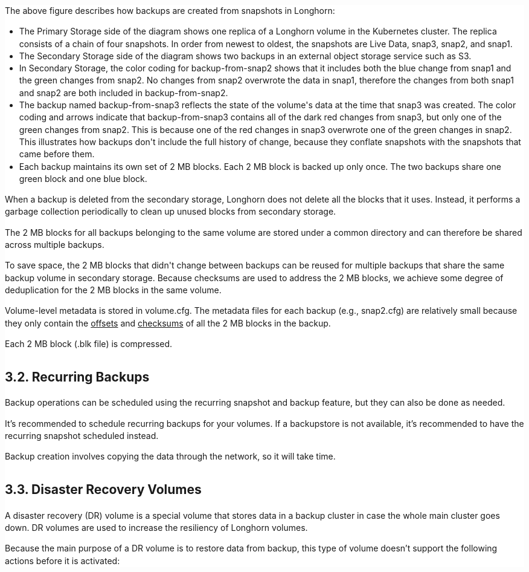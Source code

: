The above figure describes how backups are created from snapshots in Longhorn:

- The Primary Storage side of the diagram shows one replica of a Longhorn volume in the Kubernetes cluster. The replica consists of a chain of four snapshots. In order from newest to oldest, the snapshots are Live Data, snap3, snap2, and snap1.
- The Secondary Storage side of the diagram shows two backups in an external object storage service such as S3.
- In Secondary Storage, the color coding for backup-from-snap2 shows that it includes both the blue change from snap1 and the green changes from snap2. No changes from snap2 overwrote the data in snap1, therefore the changes from both snap1 and snap2 are both included in backup-from-snap2.
- The backup named backup-from-snap3 reflects the state of the volume's data at the time that snap3 was created. The color coding and arrows indicate that backup-from-snap3 contains all of the dark red changes from snap3, but only one of the green changes from snap2. This is because one of the red changes in snap3 overwrote one of the green changes in snap2. This illustrates how backups don't include the full history of change, because they conflate snapshots with the snapshots that came before them.
- Each backup maintains its own set of 2 MB blocks. Each 2 MB block is backed up only once. The two backups share one green block and one blue block.

When a backup is deleted from the secondary storage, Longhorn does not delete all the blocks that it uses. Instead, it performs a garbage collection periodically to clean up unused blocks from secondary storage.

The 2 MB blocks for all backups belonging to the same volume are stored under a common directory and can therefore be shared across multiple backups.

To save space, the 2 MB blocks that didn't change between backups can be reused for multiple backups that share the same backup volume in secondary storage. Because checksums are used to address the 2 MB blocks, we achieve some degree of deduplication for the 2 MB blocks in the same volume.

Volume-level metadata is stored in volume.cfg. The metadata files for each backup (e.g., snap2.cfg) are relatively small because they only contain the [offsets](https://en.wikipedia.org/wiki/Offset_(computer_science)) and [checksums](https://en.wikipedia.org/wiki/Checksum) of all the 2 MB blocks in the backup.

Each 2 MB block (.blk file) is compressed.

## 3.2. Recurring Backups

Backup operations can be scheduled using the recurring snapshot and backup feature, but they can also be done as needed.

It’s recommended to schedule recurring backups for your volumes. If a backupstore is not available, it’s recommended to have the recurring snapshot scheduled instead.

Backup creation involves copying the data through the network, so it will take time.

## 3.3. Disaster Recovery Volumes

A disaster recovery (DR) volume is a special volume that stores data in a backup cluster in case the whole main cluster goes down. DR volumes are used to increase the resiliency of Longhorn volumes.

Because the main purpose of a DR volume is to restore data from backup, this type of volume doesn’t support the following actions before it is activated:
